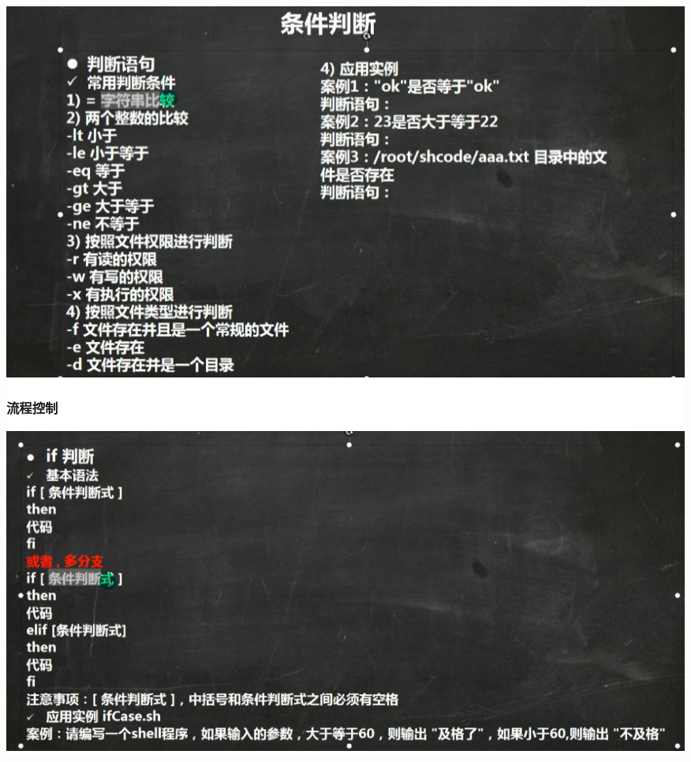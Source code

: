 
![image-20230509210243478](./assets/image-20230509210243478.png)

### 流程控制

![image-20230509211504998](./assets/image-20230509211504998.png)
